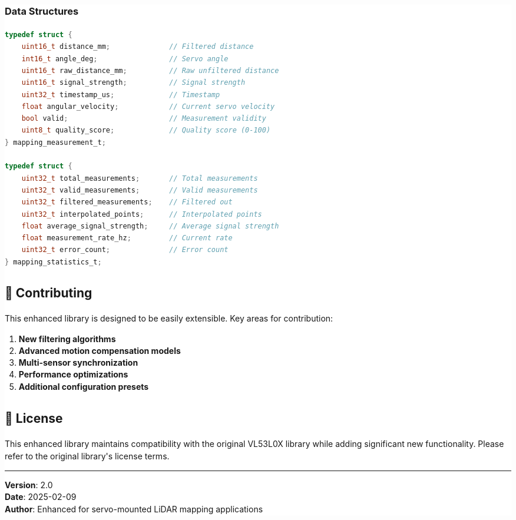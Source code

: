 ### **Data Structures**
```c
typedef struct {
    uint16_t distance_mm;              // Filtered distance
    int16_t angle_deg;                 // Servo angle
    uint16_t raw_distance_mm;          // Raw unfiltered distance
    uint16_t signal_strength;          // Signal strength
    uint32_t timestamp_us;             // Timestamp
    float angular_velocity;            // Current servo velocity
    bool valid;                        // Measurement validity
    uint8_t quality_score;             // Quality score (0-100)
} mapping_measurement_t;

typedef struct {
    uint32_t total_measurements;       // Total measurements
    uint32_t valid_measurements;       // Valid measurements
    uint32_t filtered_measurements;    // Filtered out
    uint32_t interpolated_points;      // Interpolated points
    float average_signal_strength;     // Average signal strength
    float measurement_rate_hz;         // Current rate
    uint32_t error_count;              // Error count
} mapping_statistics_t;
```

## 🤝 Contributing

This enhanced library is designed to be easily extensible. Key areas for contribution:

1. **New filtering algorithms**
2. **Advanced motion compensation models**
3. **Multi-sensor synchronization**
4. **Performance optimizations**
5. **Additional configuration presets**

## 📄 License

This enhanced library maintains compatibility with the original VL53L0X library while adding significant new functionality. Please refer to the original library's license terms.

---

**Version**: 2.0  
**Date**: 2025-02-09  
**Author**: Enhanced for servo-mounted LiDAR mapping applications 